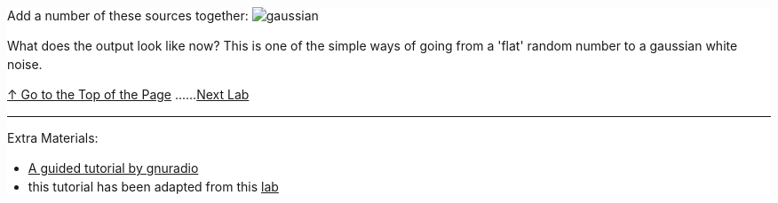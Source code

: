  Add a number of these sources together:
 ![gaussian](img/lfsr_noise.png)

 What does the output look like now?  This is one of the simple ways of going from a 'flat' random number to a gaussian white noise.


[↑ Go to the Top of the Page](#) ......[Next Lab](../02)

----

Extra Materials:

- [A guided tutorial by gnuradio](https://wiki.gnuradio.org/index.php/Guided_Tutorial_GRC)
- this tutorial has been adapted from this [lab](http://ecee.colorado.edu/~mathys/ecen4652/labs.html)

